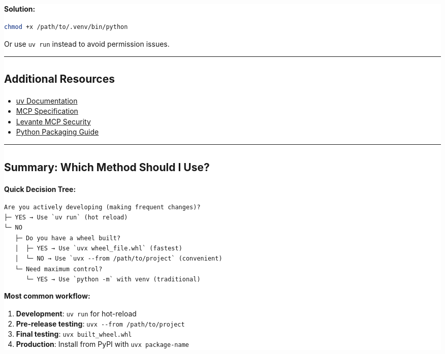 **Solution:**
```bash
chmod +x /path/to/.venv/bin/python
```

Or use `uv run` instead to avoid permission issues.

---

## Additional Resources

- [uv Documentation](https://docs.astral.sh/uv/)
- [MCP Specification](https://spec.modelcontextprotocol.io/)
- [Levante MCP Security](../MCP_DEEP_LINK_SECURITY.md)
- [Python Packaging Guide](https://packaging.python.org/)

---

## Summary: Which Method Should I Use?

**Quick Decision Tree:**

```
Are you actively developing (making frequent changes)?
├─ YES → Use `uv run` (hot reload)
└─ NO
   ├─ Do you have a wheel built?
   │  ├─ YES → Use `uvx wheel_file.whl` (fastest)
   │  └─ NO → Use `uvx --from /path/to/project` (convenient)
   └─ Need maximum control?
      └─ YES → Use `python -m` with venv (traditional)
```

**Most common workflow:**

1. **Development**: `uv run` for hot-reload
2. **Pre-release testing**: `uvx --from /path/to/project`
3. **Final testing**: `uvx built_wheel.whl`
4. **Production**: Install from PyPI with `uvx package-name`
